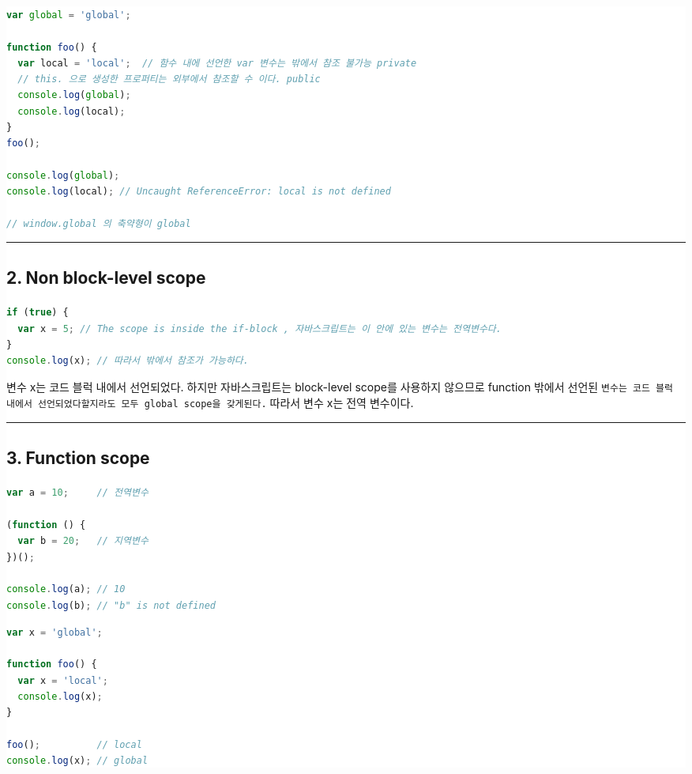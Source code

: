 ```js
var global = 'global';

function foo() {
  var local = 'local';  // 함수 내에 선언한 var 변수는 밖에서 참조 불가능 private
  // this. 으로 생성한 프로퍼티는 외부에서 참조할 수 이다. public
  console.log(global);
  console.log(local);
}
foo();

console.log(global);
console.log(local); // Uncaught ReferenceError: local is not defined

// window.global 의 축약형이 global
```

---

## 2. Non block-level scope

```js
if (true) {
  var x = 5; // The scope is inside the if-block , 자바스크립트는 이 안에 있는 변수는 전역변수다.
}
console.log(x); // 따라서 밖에서 참조가 가능하다.
```

변수 x는 코드 블럭 내에서 선언되었다. 하지만 자바스크립트는 block-level scope를 사용하지 않으므로 function 밖에서 선언된 `변수는 코드 블럭 내에서 선언되었다할지라도 모두 global scope을 갖게된다.` 따라서 변수 x는 전역 변수이다.

---

## 3. Function scope

```js
var a = 10;     // 전역변수

(function () {
  var b = 20;   // 지역변수
})();

console.log(a); // 10
console.log(b); // "b" is not defined
```

```js
var x = 'global';

function foo() {
  var x = 'local';
  console.log(x);
}

foo();          // local
console.log(x); // global
```
